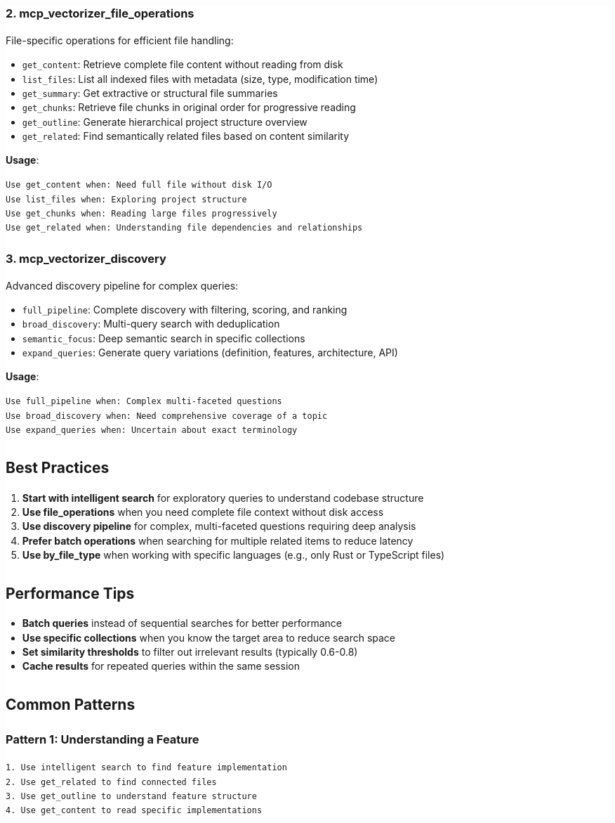 ### 2. mcp_vectorizer_file_operations

File-specific operations for efficient file handling:

- `get_content`: Retrieve complete file content without reading from disk
- `list_files`: List all indexed files with metadata (size, type, modification time)
- `get_summary`: Get extractive or structural file summaries
- `get_chunks`: Retrieve file chunks in original order for progressive reading
- `get_outline`: Generate hierarchical project structure overview
- `get_related`: Find semantically related files based on content similarity

**Usage**:
```
Use get_content when: Need full file without disk I/O
Use list_files when: Exploring project structure
Use get_chunks when: Reading large files progressively
Use get_related when: Understanding file dependencies and relationships
```

### 3. mcp_vectorizer_discovery

Advanced discovery pipeline for complex queries:

- `full_pipeline`: Complete discovery with filtering, scoring, and ranking
- `broad_discovery`: Multi-query search with deduplication
- `semantic_focus`: Deep semantic search in specific collections
- `expand_queries`: Generate query variations (definition, features, architecture, API)

**Usage**:
```
Use full_pipeline when: Complex multi-faceted questions
Use broad_discovery when: Need comprehensive coverage of a topic
Use expand_queries when: Uncertain about exact terminology
```

## Best Practices

1. **Start with intelligent search** for exploratory queries to understand codebase structure
2. **Use file_operations** when you need complete file context without disk access
3. **Use discovery pipeline** for complex, multi-faceted questions requiring deep analysis
4. **Prefer batch operations** when searching for multiple related items to reduce latency
5. **Use by_file_type** when working with specific languages (e.g., only Rust or TypeScript files)

## Performance Tips

- **Batch queries** instead of sequential searches for better performance
- **Use specific collections** when you know the target area to reduce search space
- **Set similarity thresholds** to filter out irrelevant results (typically 0.6-0.8)
- **Cache results** for repeated queries within the same session

## Common Patterns

### Pattern 1: Understanding a Feature
```
1. Use intelligent search to find feature implementation
2. Use get_related to find connected files
3. Use get_outline to understand feature structure
4. Use get_content to read specific implementations
```
